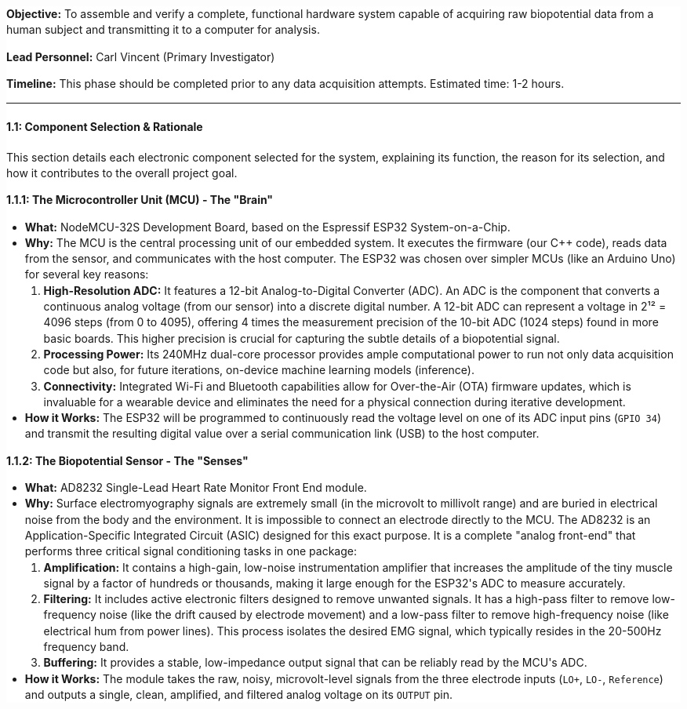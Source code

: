 **Objective:** To assemble and verify a complete, functional hardware system capable of acquiring raw biopotential data from a human subject and transmitting it to a computer for analysis.

**Lead Personnel:** Carl Vincent (Primary Investigator)

**Timeline:** This phase should be completed prior to any data acquisition attempts. Estimated time: 1-2 hours.

---

#### **1.1: Component Selection & Rationale**

This section details each electronic component selected for the system, explaining its function, the reason for its selection, and how it contributes to the overall project goal.

**1.1.1: The Microcontroller Unit (MCU) - The "Brain"**

* **What:** NodeMCU-32S Development Board, based on the Espressif ESP32 System-on-a-Chip.
* **Why:** The MCU is the central processing unit of our embedded system. It executes the firmware (our C++ code), reads data from the sensor, and communicates with the host computer. The ESP32 was chosen over simpler MCUs (like an Arduino Uno) for several key reasons:
    1. **High-Resolution ADC:** It features a 12-bit Analog-to-Digital Converter (ADC). An ADC is the component that converts a continuous analog voltage (from our sensor) into a discrete digital number. A 12-bit ADC can represent a voltage in 2¹² = 4096 steps (from 0 to 4095), offering 4 times the measurement precision of the 10-bit ADC (1024 steps) found in more basic boards. This higher precision is crucial for capturing the subtle details of a biopotential signal.
    2. **Processing Power:** Its 240MHz dual-core processor provides ample computational power to run not only data acquisition code but also, for future iterations, on-device machine learning models (inference).
    3. **Connectivity:** Integrated Wi-Fi and Bluetooth capabilities allow for Over-the-Air (OTA) firmware updates, which is invaluable for a wearable device and eliminates the need for a physical connection during iterative development.
* **How it Works:** The ESP32 will be programmed to continuously read the voltage level on one of its ADC input pins (`GPIO 34`) and transmit the resulting digital value over a serial communication link (USB) to the host computer.

**1.1.2: The Biopotential Sensor - The "Senses"**

* **What:** AD8232 Single-Lead Heart Rate Monitor Front End module.
* **Why:** Surface electromyography signals are extremely small (in the microvolt to millivolt range) and are buried in electrical noise from the body and the environment. It is impossible to connect an electrode directly to the MCU. The AD8232 is an Application-Specific Integrated Circuit (ASIC) designed for this exact purpose. It is a complete "analog front-end" that performs three critical signal conditioning tasks in one package:
    1. **Amplification:** It contains a high-gain, low-noise instrumentation amplifier that increases the amplitude of the tiny muscle signal by a factor of hundreds or thousands, making it large enough for the ESP32's ADC to measure accurately.
    2. **Filtering:** It includes active electronic filters designed to remove unwanted signals. It has a high-pass filter to remove low-frequency noise (like the drift caused by electrode movement) and a low-pass filter to remove high-frequency noise (like electrical hum from power lines). This process isolates the desired EMG signal, which typically resides in the 20-500Hz frequency band.
    3. **Buffering:** It provides a stable, low-impedance output signal that can be reliably read by the MCU's ADC.
* **How it Works:** The module takes the raw, noisy, microvolt-level signals from the three electrode inputs (`LO+`, `LO-`, `Reference`) and outputs a single, clean, amplified, and filtered analog voltage on its `OUTPUT` pin.
